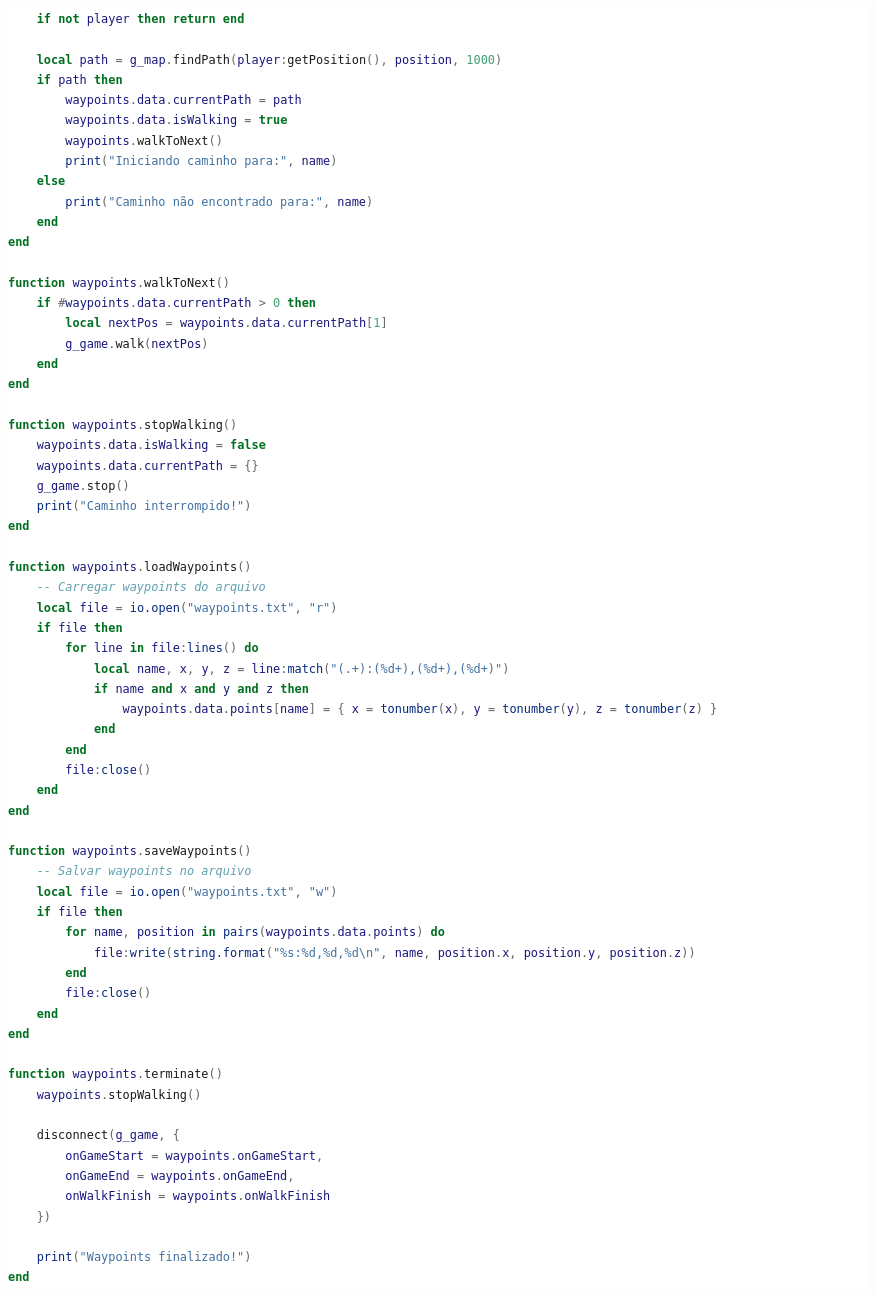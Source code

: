 ```lua
    if not player then return end
    
    local path = g_map.findPath(player:getPosition(), position, 1000)
    if path then
        waypoints.data.currentPath = path
        waypoints.data.isWalking = true
        waypoints.walkToNext()
        print("Iniciando caminho para:", name)
    else
        print("Caminho não encontrado para:", name)
    end
end

function waypoints.walkToNext()
    if #waypoints.data.currentPath > 0 then
        local nextPos = waypoints.data.currentPath[1]
        g_game.walk(nextPos)
    end
end

function waypoints.stopWalking()
    waypoints.data.isWalking = false
    waypoints.data.currentPath = {}
    g_game.stop()
    print("Caminho interrompido!")
end

function waypoints.loadWaypoints()
    -- Carregar waypoints do arquivo
    local file = io.open("waypoints.txt", "r")
    if file then
        for line in file:lines() do
            local name, x, y, z = line:match("(.+):(%d+),(%d+),(%d+)")
            if name and x and y and z then
                waypoints.data.points[name] = { x = tonumber(x), y = tonumber(y), z = tonumber(z) }
            end
        end
        file:close()
    end
end

function waypoints.saveWaypoints()
    -- Salvar waypoints no arquivo
    local file = io.open("waypoints.txt", "w")
    if file then
        for name, position in pairs(waypoints.data.points) do
            file:write(string.format("%s:%d,%d,%d\n", name, position.x, position.y, position.z))
        end
        file:close()
    end
end

function waypoints.terminate()
    waypoints.stopWalking()
    
    disconnect(g_game, { 
        onGameStart = waypoints.onGameStart,
        onGameEnd = waypoints.onGameEnd,
        onWalkFinish = waypoints.onWalkFinish
    })
    
    print("Waypoints finalizado!")
end
```